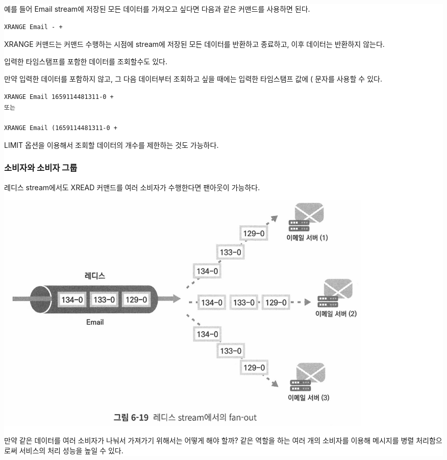예를 들어 Email stream에 저장된 모든 데이터를 가져오고 싶다면 다음과 같은 커맨드를 사용하면 된다.

```
XRANGE Email - +
```

XRANGE 커맨드는 커맨드 수행하는 시점에 stream에 저장된 모든 데이터를 반환하고 종료하고, 이후 데이터는 반환하지 않는다.

입력한 타임스탬프를 포함한 데이터를 조회할수도 있다.

만약 입력한 데이터를 포함하지 않고, 그 다음 데이터부터 조회하고 싶을 때에는 입력한 타임스탬프 값에 ( 문자를 사용할 수 있다.

```
XRANGE Email 1659114481311-0 +
또는

XRANGE Email (1659114481311-0 +
```

LIMIT 옵션을 이용해서 조회할 데이터의 개수를 제한하는 것도 가능하다.

### 소비자와 소비자 그룹

레디스 stream에서도 XREAD 커맨드를 여러 소비자가 수행한다면 팬아웃이 가능하다.

<img src="./images//image-20240504162915108.png" width = 700>

만약 같은 데이터를 여러 소비자가 나눠서 가져가기 위해서는 어떻게 해야 할까? 같은 역할을 하는 여러 개의 소비자를 이용해 메시지를 병렬 처리함으로써 서비스의 처리 성능을 높일 수 있다.

